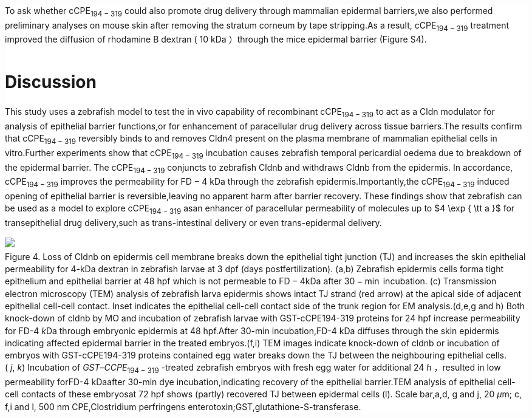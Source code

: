To ask whether $\mathsf { c C P E } _ { 1 9 4 - 3 1 9 }$ could also promote drug delivery through mammalian epidermal barriers,we also performed preliminary analyses on mouse skin after removing the stratum corneum by tape stripping.As a result, $\mathsf { c C P E } _ { 1 9 4 - 3 1 9 }$ treatment improved the diffusion of rhodamine B dextran ( $\mathrm { 1 0 ~ k D a }$ ）through the mice epidermal barrier (Figure S4).

# Discussion

This study uses a zebrafish model to test the in vivo capability of recombinant $\mathsf { c C P E } _ { 1 9 4 - 3 1 9 }$ to act as a Cldn modulator for analysis of epithelial barrier functions,or for enhancement of paracellular drug delivery across tissue barriers.The results confirm that $\mathsf { c C P E } _ { 1 9 4 - 3 1 9 }$ reversibly binds to and removes Cldn4 present on the plasma membrane of mammalian epithelial cells in vitro.Further experiments show that $\mathsf { c C P E } _ { 1 9 4 - 3 1 9 }$ incubation causes zebrafish temporal pericardial oedema due to breakdown of the epidermal barrier. The $\mathsf { c C P E } _ { 1 9 4 - 3 1 9 }$ conjuncts to zebrafish Cldnb and withdraws Cldnb from the epidermis. In accordance, $\mathsf { c C P E } _ { 1 9 4 - 3 1 9 }$ improves the permeability for $\mathrm { { F D - 4 } \ k D a }$ through the zebrafish epidermis.Importantly,the $\mathsf { c C P E } _ { 1 9 4 - 3 1 9 }$ induced opening of epithelial barrier is reversible,leaving no apparent harm after barrier recovery. These findings show that zebrafish can be used as a model to explore $\mathsf { c C P E } _ { 1 9 4 - 3 1 9 }$ asan enhancer of paracellular permeability of molecules up to $4 \exp { \tt a }$ for transepithelial drug delivery,such as trans-intestinal delivery or even trans-epidermal delivery.

![](images/1e1b1b624caf92a3e7bd8bb6d7c0d80d4664138a0eeb46709fa4df0f7ce42198.jpg)  
Figure 4. Loss of Cldnb on epidermis cell membrane breaks down the epithelial tight junction (TJ) and increases the skin epithelial permeability for 4-kDa dextran in zebrafish larvae at 3 dpf (days postfertilization). (a,b) Zebrafish epidermis cells forma tight epithelium and epithelial barrier at 48 hpf which is not permeable to $\mathsf { F D - 4 } \mathsf { k D a }$ after $3 0 - \operatorname* { m i n }$ incubation. (c) Transmission electron microscopy (TEM) analysis of zebrafish larva epidermis shows intact TJ strand (red arrow) at the apical side of adjacent epithelial cell-cell contact. Inset indicates the epithelial cell-cell contact side of the trunk region for EM analysis.(d,e,g and h) Both knock-down of cldnb by MO and incubation of zebrafish larvae with GST-cCPE194-319 proteins for 24 hpf increase permeability for FD-4 $k \mathsf { D } \mathsf { a }$ through embryonic epidermis at 48 hpf.After 30-min incubation,FD-4 kDa diffuses through the skin epidermis indicating affected epidermal barrier in the treated embryos.(f,i) TEM images indicate knock-down of cldnb or incubation of embryos with GST-cCPE194-319 proteins contained egg water breaks down the TJ between the neighbouring epithelial cells. $( \ j , \ k )$ Incubation of $G S T – C C P E _ { 1 9 4 - 3 1 9 }$ -treated zebrafish embryos with fresh egg water for additional $2 4 \ h$ ，resulted in low permeability forFD-4 kDaafter 30-min dye incubation,indicating recovery of the epithelial barrier.TEM analysis of epithelial cell-cell contacts of these embryosat 72 hpf shows (partly) recovered TJ between epidermal cells (l). Scale bar,a,d, g and j, $2 0 \ \mu \mathrm { m } ;$ c, f,i and l, $5 0 0 ~ \mathsf { n m }$ CPE,Clostridium perfringens enterotoxin;GST,glutathione-S-transferase.

